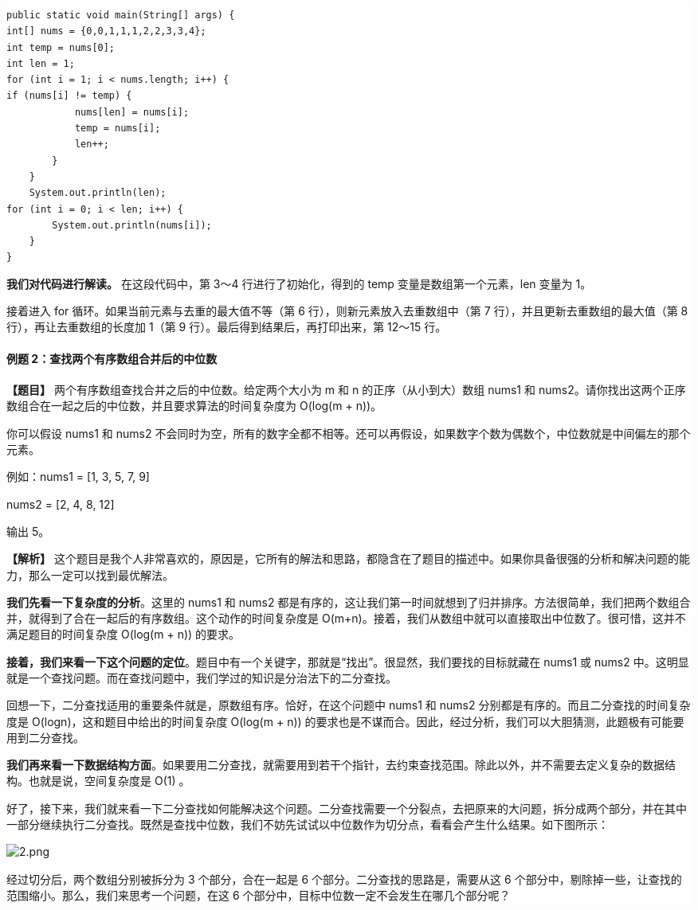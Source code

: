 ```
public static void main(String[] args) {
int[] nums = {0,0,1,1,1,2,2,3,3,4};
int temp = nums[0];
int len = 1;
for (int i = 1; i < nums.length; i++) {
if (nums[i] != temp) {
            nums[len] = nums[i];
            temp = nums[i];
            len++;
        }
    }
    System.out.println(len);
for (int i = 0; i < len; i++) {
        System.out.println(nums[i]);
    }
}
```

**我们对代码进行解读。** 在这段代码中，第 3～4 行进行了初始化，得到的 temp 变量是数组第一个元素，len 变量为 1。

接着进入 for 循环。如果当前元素与去重的最大值不等（第 6 行），则新元素放入去重数组中（第 7 行），并且更新去重数组的最大值（第 8 行），再让去重数组的长度加 1（第 9 行）。最后得到结果后，再打印出来，第 12～15 行。

#### 例题 2：查找两个有序数组合并后的中位数

**【题目】** 两个有序数组查找合并之后的中位数。给定两个大小为 m 和 n 的正序（从小到大）数组 nums1 和 nums2。请你找出这两个正序数组合在一起之后的中位数，并且要求算法的时间复杂度为 O(log(m + n))。

你可以假设 nums1 和 nums2 不会同时为空，所有的数字全都不相等。还可以再假设，如果数字个数为偶数个，中位数就是中间偏左的那个元素。

例如：nums1 = \[1, 3, 5, 7, 9\]

nums2 = \[2, 4, 8, 12\]

输出 5。

**【解析】** 这个题目是我个人非常喜欢的，原因是，它所有的解法和思路，都隐含在了题目的描述中。如果你具备很强的分析和解决问题的能力，那么一定可以找到最优解法。

**我们先看一下复杂度的分析**。这里的 nums1 和 nums2 都是有序的，这让我们第一时间就想到了归并排序。方法很简单，我们把两个数组合并，就得到了合在一起后的有序数组。这个动作的时间复杂度是 O(m+n)。接着，我们从数组中就可以直接取出中位数了。很可惜，这并不满足题目的时间复杂度 O(log(m + n)) 的要求。

**接着，我们来看一下这个问题的定位**。题目中有一个关键字，那就是“找出”。很显然，我们要找的目标就藏在 nums1 或 nums2 中。这明显就是一个查找问题。而在查找问题中，我们学过的知识是分治法下的二分查找。

回想一下，二分查找适用的重要条件就是，原数组有序。恰好，在这个问题中 nums1 和 nums2 分别都是有序的。而且二分查找的时间复杂度是 O(logn)，这和题目中给出的时间复杂度 O(log(m + n)) 的要求也是不谋而合。因此，经过分析，我们可以大胆猜测，此题极有可能要用到二分查找。

**我们再来看一下数据结构方面**。如果要用二分查找，就需要用到若干个指针，去约束查找范围。除此以外，并不需要去定义复杂的数据结构。也就是说，空间复杂度是 O(1) 。

好了，接下来，我们就来看一下二分查找如何能解决这个问题。二分查找需要一个分裂点，去把原来的大问题，拆分成两个部分，并在其中一部分继续执行二分查找。既然是查找中位数，我们不妨先试试以中位数作为切分点，看看会产生什么结果。如下图所示：

![2.png](https://s0.lgstatic.com/i/image/M00/32/DD/Ciqc1F8O4BWAJgOUAABMJW6Ihfk508.png)

经过切分后，两个数组分别被拆分为 3 个部分，合在一起是 6 个部分。二分查找的思路是，需要从这 6 个部分中，剔除掉一些，让查找的范围缩小。那么，我们来思考一个问题，在这 6 个部分中，目标中位数一定不会发生在哪几个部分呢？
